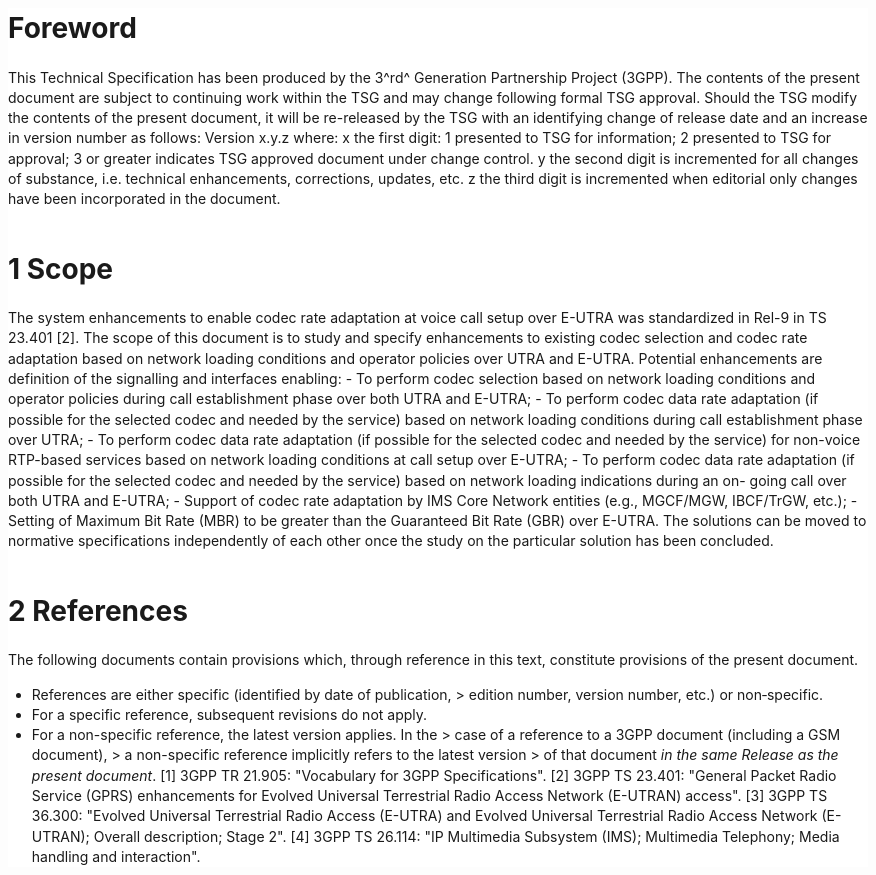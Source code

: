 # Foreword
This Technical Specification has been produced by the 3^rd^ Generation
Partnership Project (3GPP).
The contents of the present document are subject to continuing work within the
TSG and may change following formal TSG approval. Should the TSG modify the
contents of the present document, it will be re-released by the TSG with an
identifying change of release date and an increase in version number as
follows:
Version x.y.z
where:
x the first digit:
1 presented to TSG for information;
2 presented to TSG for approval;
3 or greater indicates TSG approved document under change control.
y the second digit is incremented for all changes of substance, i.e. technical
enhancements, corrections, updates, etc.
z the third digit is incremented when editorial only changes have been
incorporated in the document.
# 1 Scope
The system enhancements to enable codec rate adaptation at voice call setup
over E-UTRA was standardized in Rel-9 in TS 23.401 [2].
The scope of this document is to study and specify enhancements to existing
codec selection and codec rate adaptation based on network loading conditions
and operator policies over UTRA and E-UTRA. Potential enhancements are
definition of the signalling and interfaces enabling:
\- To perform codec selection based on network loading conditions and operator
policies during call establishment phase over both UTRA and E-UTRA;
\- To perform codec data rate adaptation (if possible for the selected codec
and needed by the service) based on network loading conditions during call
establishment phase over UTRA;
\- To perform codec data rate adaptation (if possible for the selected codec
and needed by the service) for non-voice RTP-based services based on network
loading conditions at call setup over E-UTRA;
\- To perform codec data rate adaptation (if possible for the selected codec
and needed by the service) based on network loading indications during an on-
going call over both UTRA and E-UTRA;
\- Support of codec rate adaptation by IMS Core Network entities (e.g.,
MGCF/MGW, IBCF/TrGW, etc.);
\- Setting of Maximum Bit Rate (MBR) to be greater than the Guaranteed Bit
Rate (GBR) over E-UTRA.
The solutions can be moved to normative specifications independently of each
other once the study on the particular solution has been concluded.
# 2 References
The following documents contain provisions which, through reference in this
text, constitute provisions of the present document.
  * References are either specific (identified by date of publication, > edition number, version number, etc.) or non‑specific.
  * For a specific reference, subsequent revisions do not apply.
  * For a non-specific reference, the latest version applies. In the > case of a reference to a 3GPP document (including a GSM document), > a non-specific reference implicitly refers to the latest version > of that document _in the same Release as the present document_.
[1] 3GPP TR 21.905: \"Vocabulary for 3GPP Specifications\".
[2] 3GPP TS 23.401: \"General Packet Radio Service (GPRS) enhancements for
Evolved Universal Terrestrial Radio Access Network (E-UTRAN) access\".
[3] 3GPP TS 36.300: \"Evolved Universal Terrestrial Radio Access (E-UTRA) and
Evolved Universal Terrestrial Radio Access Network (E-UTRAN); Overall
description; Stage 2\".
[4] 3GPP TS 26.114: \"IP Multimedia Subsystem (IMS); Multimedia Telephony;
Media handling and interaction\".